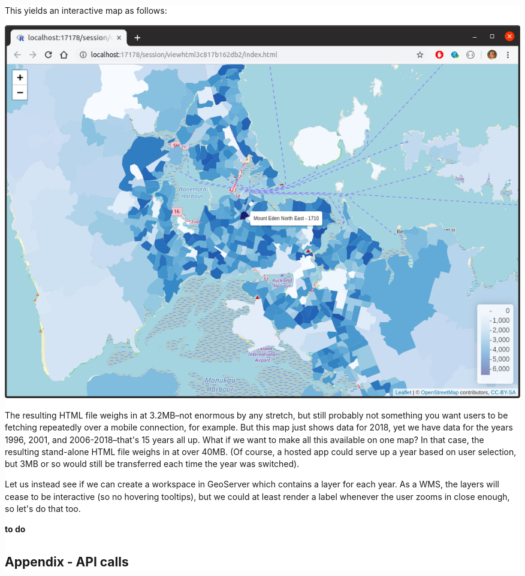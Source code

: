 This yields an interactive map as follows:

![population by SA2](img/leaflet002.png)

The resulting HTML file weighs in at 3.2MB&ndash;not enormous by any stretch, but still probably not something you want users to be fetching repeatedly over a mobile connection, for example.  But this map just shows data for 2018, yet we have data for the years 1996, 2001, and 2006-2018&ndash;that's 15 years all up.  What if we want to make all this available on one map?  In that case, the resulting stand-alone HTML file weighs in at over 40MB.  (Of course, a hosted app could serve up a year based on user selection, but 3MB or so would still be transferred each time the year was switched).

Let us instead see if we can create a workspace in GeoServer which contains a layer for each year.  As a WMS, the layers will cease to be interactive (so no hovering tooltips), but we could at least render a label whenever the user zooms in close enough, so let's do that too.

**to do**





## Appendix - API calls
